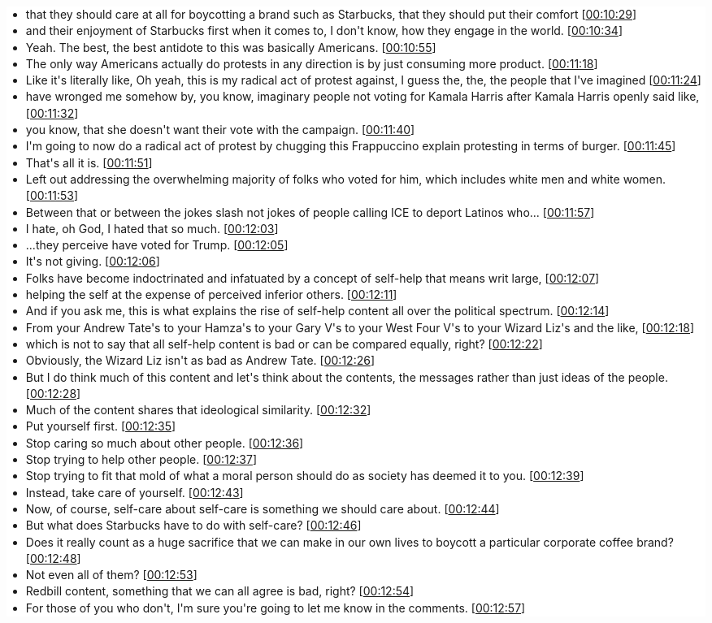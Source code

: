 *  that they should care at all for boycotting a brand such as Starbucks, that they should put their comfort [[00:10:29](https://www.youtube.com/watch?v=9KosfpU5oV8&t=629.84s)]
*  and their enjoyment of Starbucks first when it comes to, I don't know, how they engage in the world. [[00:10:34](https://www.youtube.com/watch?v=9KosfpU5oV8&t=634.16s)]
*  Yeah. The best, the best antidote to this was basically Americans. [[00:10:55](https://www.youtube.com/watch?v=9KosfpU5oV8&t=655.0s)]
*  The only way Americans actually do protests in any direction is by just consuming more product. [[00:11:18](https://www.youtube.com/watch?v=9KosfpU5oV8&t=678.48s)]
*  Like it's literally like, Oh yeah, this is my radical act of protest against, I guess the, the, the people that I've imagined [[00:11:24](https://www.youtube.com/watch?v=9KosfpU5oV8&t=684.2s)]
*  have wronged me somehow by, you know, imaginary people not voting for Kamala Harris after Kamala Harris openly said like, [[00:11:32](https://www.youtube.com/watch?v=9KosfpU5oV8&t=692.0s)]
*  you know, that she doesn't want their vote with the campaign. [[00:11:40](https://www.youtube.com/watch?v=9KosfpU5oV8&t=700.76s)]
*  I'm going to now do a radical act of protest by chugging this Frappuccino explain protesting in terms of burger. [[00:11:45](https://www.youtube.com/watch?v=9KosfpU5oV8&t=705.08s)]
*  That's all it is. [[00:11:51](https://www.youtube.com/watch?v=9KosfpU5oV8&t=711.56s)]
*  Left out addressing the overwhelming majority of folks who voted for him, which includes white men and white women. [[00:11:53](https://www.youtube.com/watch?v=9KosfpU5oV8&t=713.0s)]
*  Between that or between the jokes slash not jokes of people calling ICE to deport Latinos who... [[00:11:57](https://www.youtube.com/watch?v=9KosfpU5oV8&t=717.16s)]
*  I hate, oh God, I hated that so much. [[00:12:03](https://www.youtube.com/watch?v=9KosfpU5oV8&t=723.2s)]
*  ...they perceive have voted for Trump. [[00:12:05](https://www.youtube.com/watch?v=9KosfpU5oV8&t=725.32s)]
*  It's not giving. [[00:12:06](https://www.youtube.com/watch?v=9KosfpU5oV8&t=726.76s)]
*  Folks have become indoctrinated and infatuated by a concept of self-help that means writ large, [[00:12:07](https://www.youtube.com/watch?v=9KosfpU5oV8&t=727.6s)]
*  helping the self at the expense of perceived inferior others. [[00:12:11](https://www.youtube.com/watch?v=9KosfpU5oV8&t=731.5600000000001s)]
*  And if you ask me, this is what explains the rise of self-help content all over the political spectrum. [[00:12:14](https://www.youtube.com/watch?v=9KosfpU5oV8&t=734.08s)]
*  From your Andrew Tate's to your Hamza's to your Gary V's to your West Four V's to your Wizard Liz's and the like, [[00:12:18](https://www.youtube.com/watch?v=9KosfpU5oV8&t=738.36s)]
*  which is not to say that all self-help content is bad or can be compared equally, right? [[00:12:22](https://www.youtube.com/watch?v=9KosfpU5oV8&t=742.96s)]
*  Obviously, the Wizard Liz isn't as bad as Andrew Tate. [[00:12:26](https://www.youtube.com/watch?v=9KosfpU5oV8&t=746.48s)]
*  But I do think much of this content and let's think about the contents, the messages rather than just ideas of the people. [[00:12:28](https://www.youtube.com/watch?v=9KosfpU5oV8&t=748.1600000000001s)]
*  Much of the content shares that ideological similarity. [[00:12:32](https://www.youtube.com/watch?v=9KosfpU5oV8&t=752.6400000000001s)]
*  Put yourself first. [[00:12:35](https://www.youtube.com/watch?v=9KosfpU5oV8&t=755.0400000000001s)]
*  Stop caring so much about other people. [[00:12:36](https://www.youtube.com/watch?v=9KosfpU5oV8&t=756.12s)]
*  Stop trying to help other people. [[00:12:37](https://www.youtube.com/watch?v=9KosfpU5oV8&t=757.72s)]
*  Stop trying to fit that mold of what a moral person should do as society has deemed it to you. [[00:12:39](https://www.youtube.com/watch?v=9KosfpU5oV8&t=759.0s)]
*  Instead, take care of yourself. [[00:12:43](https://www.youtube.com/watch?v=9KosfpU5oV8&t=763.1600000000001s)]
*  Now, of course, self-care about self-care is something we should care about. [[00:12:44](https://www.youtube.com/watch?v=9KosfpU5oV8&t=764.32s)]
*  But what does Starbucks have to do with self-care? [[00:12:46](https://www.youtube.com/watch?v=9KosfpU5oV8&t=766.44s)]
*  Does it really count as a huge sacrifice that we can make in our own lives to boycott a particular corporate coffee brand? [[00:12:48](https://www.youtube.com/watch?v=9KosfpU5oV8&t=768.08s)]
*  Not even all of them? [[00:12:53](https://www.youtube.com/watch?v=9KosfpU5oV8&t=773.6s)]
*  Redbill content, something that we can all agree is bad, right? [[00:12:54](https://www.youtube.com/watch?v=9KosfpU5oV8&t=774.32s)]
*  For those of you who don't, I'm sure you're going to let me know in the comments. [[00:12:57](https://www.youtube.com/watch?v=9KosfpU5oV8&t=777.36s)]